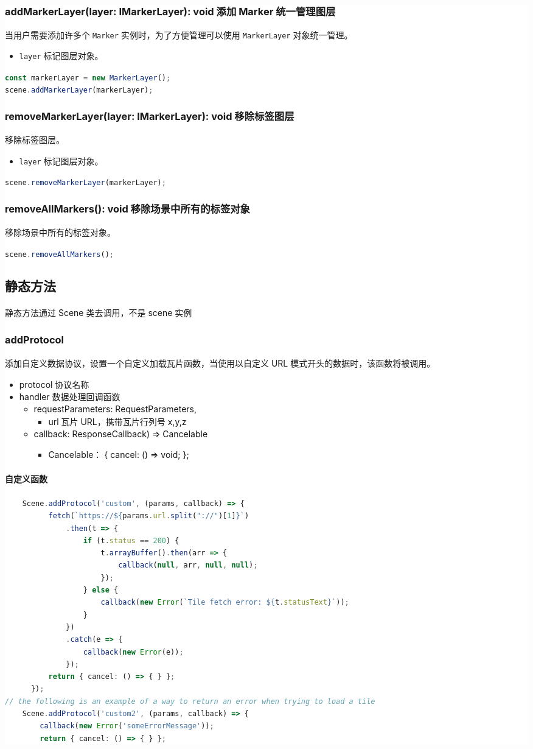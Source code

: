 ### addMarkerLayer(layer: IMarkerLayer): void 添加 Marker 统一管理图层

当用户需要添加许多个 `Marker` 实例时，为了方便管理可以使用 `MarkerLayer` 对象统一管理。

- `layer` 标记图层对象。

```javascript
const markerLayer = new MarkerLayer();
scene.addMarkerLayer(markerLayer);
```

### removeMarkerLayer(layer: IMarkerLayer): void 移除标签图层

移除标签图层。

- `layer` 标记图层对象。

```javascript
scene.removeMarkerLayer(markerLayer);
```

### removeAllMarkers(): void 移除场景中所有的标签对象

移除场景中所有的标签对象。

```javascript
scene.removeAllMarkers();
```
## 静态方法
静态方法通过 Scene 类去调用，不是 scene 实例
### addProtocol
添加自定义数据协议，设置一个自定义加载瓦片函数，当使用以自定义 URL 模式开头的数据时，该函数将被调用。
-  protocol 协议名称
-  handler 数据处理回调函数
    -  requestParameters: RequestParameters,
        - url 瓦片 URL，携带瓦片行列号 x,y,z 
    -  callback: ResponseCallback<any>) => Cancelable
        - Cancelable： {
            cancel: () => void;
          };


#### 自定义函数

```ts
    Scene.addProtocol('custom', (params, callback) => {
          fetch(`https://${params.url.split("://")[1]}`)
              .then(t => {
                  if (t.status == 200) {
                      t.arrayBuffer().then(arr => {
                          callback(null, arr, null, null);
                      });
                  } else {
                      callback(new Error(`Tile fetch error: ${t.statusText}`));
                  }
              })
              .catch(e => {
                  callback(new Error(e));
              });
          return { cancel: () => { } };
      });
// the following is an example of a way to return an error when trying to load a tile
    Scene.addProtocol('custom2', (params, callback) => {
        callback(new Error('someErrorMessage'));
        return { cancel: () => { } };
```

  [key]: any;